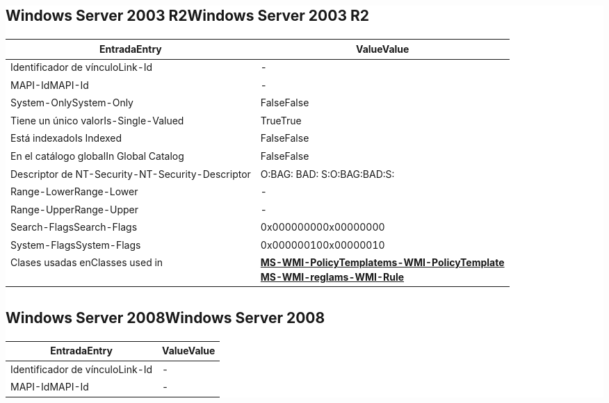 ## <a name="windows-server-2003-r2"></a><span data-ttu-id="e5709-154">Windows Server 2003 R2</span><span class="sxs-lookup"><span data-stu-id="e5709-154">Windows Server 2003 R2</span></span>



| <span data-ttu-id="e5709-155">Entrada</span><span class="sxs-lookup"><span data-stu-id="e5709-155">Entry</span></span> | <span data-ttu-id="e5709-156">Value</span><span class="sxs-lookup"><span data-stu-id="e5709-156">Value</span></span> |
|------------------------|-------------------------------------------------------------------------------------------------------------------|
| <span data-ttu-id="e5709-157">Identificador de vínculo</span><span class="sxs-lookup"><span data-stu-id="e5709-157">Link-Id</span></span>                | \-                                                                                                                |
| <span data-ttu-id="e5709-158">MAPI-Id</span><span class="sxs-lookup"><span data-stu-id="e5709-158">MAPI-Id</span></span>                | \-                                                                                                                |
| <span data-ttu-id="e5709-159">System-Only</span><span class="sxs-lookup"><span data-stu-id="e5709-159">System-Only</span></span>            | <span data-ttu-id="e5709-160">False</span><span class="sxs-lookup"><span data-stu-id="e5709-160">False</span></span>                                                                                                             |
| <span data-ttu-id="e5709-161">Tiene un único valor</span><span class="sxs-lookup"><span data-stu-id="e5709-161">Is-Single-Valued</span></span>       | <span data-ttu-id="e5709-162">True</span><span class="sxs-lookup"><span data-stu-id="e5709-162">True</span></span>                                                                                                              |
| <span data-ttu-id="e5709-163">Está indexado</span><span class="sxs-lookup"><span data-stu-id="e5709-163">Is Indexed</span></span>             | <span data-ttu-id="e5709-164">False</span><span class="sxs-lookup"><span data-stu-id="e5709-164">False</span></span>                                                                                                             |
| <span data-ttu-id="e5709-165">En el catálogo global</span><span class="sxs-lookup"><span data-stu-id="e5709-165">In Global Catalog</span></span>      | <span data-ttu-id="e5709-166">False</span><span class="sxs-lookup"><span data-stu-id="e5709-166">False</span></span>                                                                                                             |
| <span data-ttu-id="e5709-167">Descriptor de NT-Security-</span><span class="sxs-lookup"><span data-stu-id="e5709-167">NT-Security-Descriptor</span></span> | <span data-ttu-id="e5709-168">O:BAG: BAD: S:</span><span class="sxs-lookup"><span data-stu-id="e5709-168">O:BAG:BAD:S:</span></span>                                                                                                      |
| <span data-ttu-id="e5709-169">Range-Lower</span><span class="sxs-lookup"><span data-stu-id="e5709-169">Range-Lower</span></span>            | \-                                                                                                                |
| <span data-ttu-id="e5709-170">Range-Upper</span><span class="sxs-lookup"><span data-stu-id="e5709-170">Range-Upper</span></span>            | \-                                                                                                                |
| <span data-ttu-id="e5709-171">Search-Flags</span><span class="sxs-lookup"><span data-stu-id="e5709-171">Search-Flags</span></span>           | <span data-ttu-id="e5709-172">0x00000000</span><span class="sxs-lookup"><span data-stu-id="e5709-172">0x00000000</span></span>                                                                                                        |
| <span data-ttu-id="e5709-173">System-Flags</span><span class="sxs-lookup"><span data-stu-id="e5709-173">System-Flags</span></span>           | <span data-ttu-id="e5709-174">0x00000010</span><span class="sxs-lookup"><span data-stu-id="e5709-174">0x00000010</span></span>                                                                                                        |
| <span data-ttu-id="e5709-175">Clases usadas en</span><span class="sxs-lookup"><span data-stu-id="e5709-175">Classes used in</span></span>        | [<span data-ttu-id="e5709-176">**MS-WMI-PolicyTemplate**</span><span class="sxs-lookup"><span data-stu-id="e5709-176">**ms-WMI-PolicyTemplate**</span></span>](c-mswmi-policytemplate.md)<br/> [<span data-ttu-id="e5709-177">**MS-WMI-regla**</span><span class="sxs-lookup"><span data-stu-id="e5709-177">**ms-WMI-Rule**</span></span>](c-mswmi-rule.md)<br/> |



## <a name="windows-server-2008"></a><span data-ttu-id="e5709-178">Windows Server 2008</span><span class="sxs-lookup"><span data-stu-id="e5709-178">Windows Server 2008</span></span>



| <span data-ttu-id="e5709-179">Entrada</span><span class="sxs-lookup"><span data-stu-id="e5709-179">Entry</span></span> | <span data-ttu-id="e5709-180">Value</span><span class="sxs-lookup"><span data-stu-id="e5709-180">Value</span></span> |
|------------------------|-------------------------------------------------------------------------------------------------------------------|
| <span data-ttu-id="e5709-181">Identificador de vínculo</span><span class="sxs-lookup"><span data-stu-id="e5709-181">Link-Id</span></span>                | \-                                                                                                                |
| <span data-ttu-id="e5709-182">MAPI-Id</span><span class="sxs-lookup"><span data-stu-id="e5709-182">MAPI-Id</span></span>                | \-                                                                                                                |